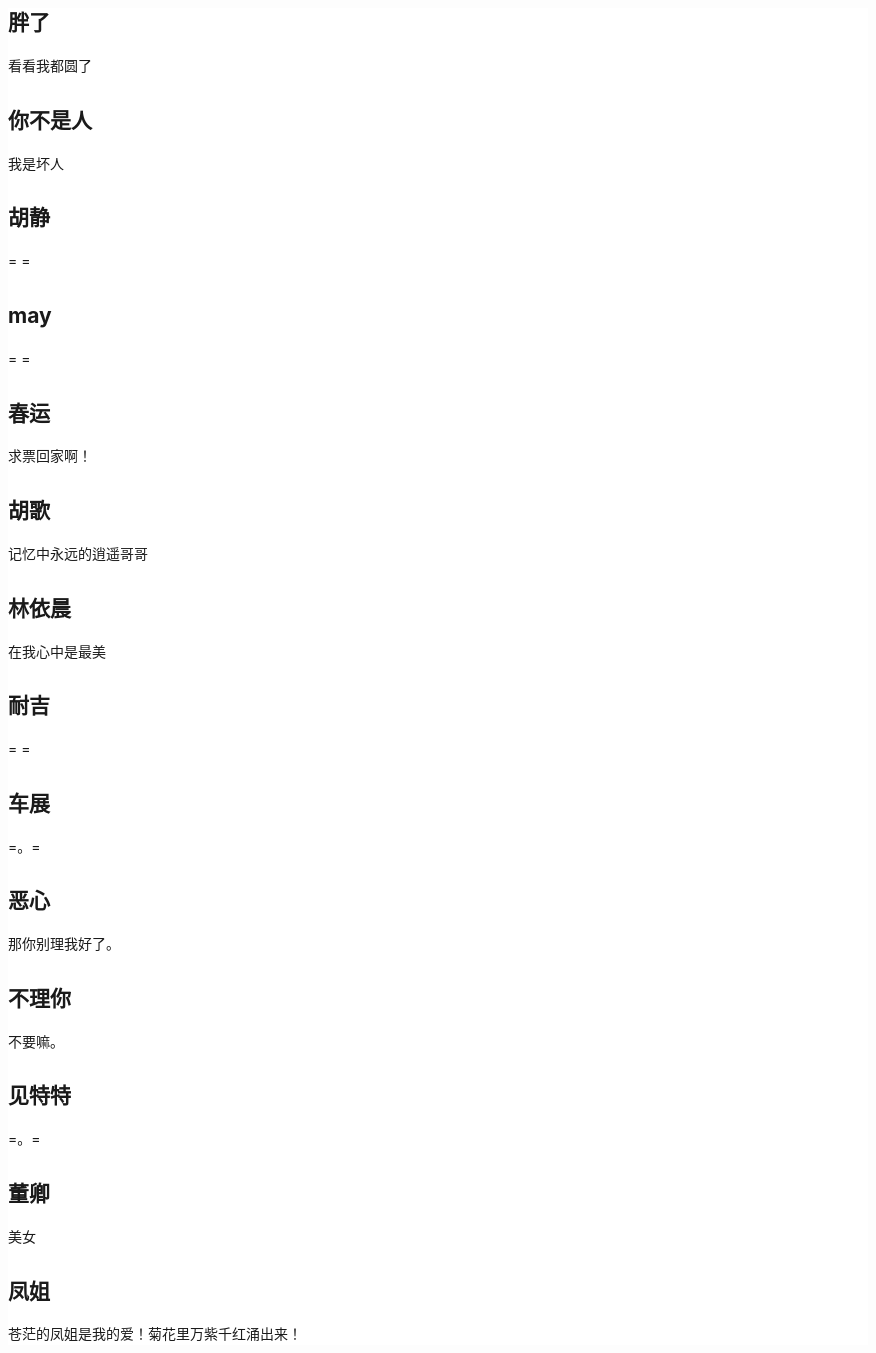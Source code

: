 ## 胖了
看看我都圆了

## 你不是人
我是坏人

## 胡静
= =

## may
= =

## 春运
求票回家啊！

## 胡歌
记忆中永远的逍遥哥哥

## 林依晨
在我心中是最美

## 耐吉
= =

## 车展
=。=

## 恶心
那你别理我好了。

## 不理你
不要嘛。

## 见特特
=。=

## 董卿
美女

## 凤姐
苍茫的凤姐是我的爱！菊花里万紫千红涌出来！
